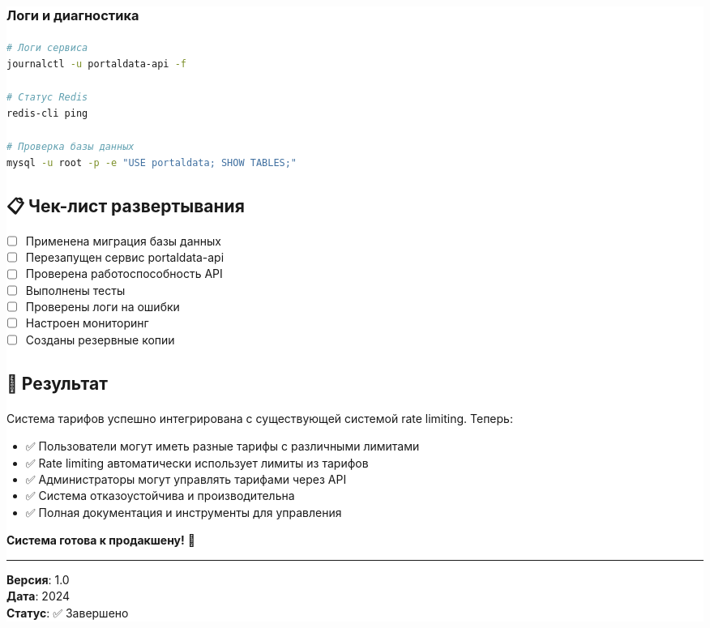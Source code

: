 ### Логи и диагностика
```bash
# Логи сервиса
journalctl -u portaldata-api -f

# Статус Redis
redis-cli ping

# Проверка базы данных
mysql -u root -p -e "USE portaldata; SHOW TABLES;"
```

## 📋 Чек-лист развертывания

- [ ] Применена миграция базы данных
- [ ] Перезапущен сервис portaldata-api
- [ ] Проверена работоспособность API
- [ ] Выполнены тесты
- [ ] Проверены логи на ошибки
- [ ] Настроен мониторинг
- [ ] Созданы резервные копии

## 🎉 Результат

Система тарифов успешно интегрирована с существующей системой rate limiting. Теперь:

- ✅ Пользователи могут иметь разные тарифы с различными лимитами
- ✅ Rate limiting автоматически использует лимиты из тарифов
- ✅ Администраторы могут управлять тарифами через API
- ✅ Система отказоустойчива и производительна
- ✅ Полная документация и инструменты для управления

**Система готова к продакшену!** 🚀

---

**Версия**: 1.0  
**Дата**: 2024  
**Статус**: ✅ Завершено
